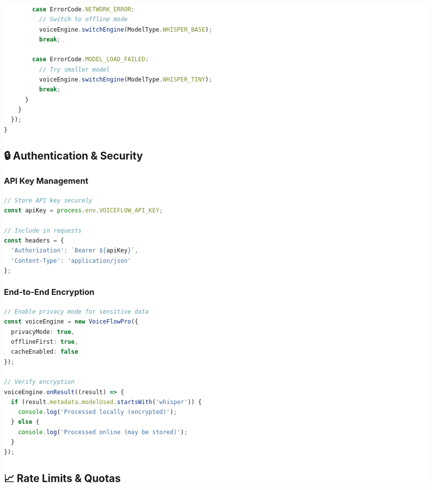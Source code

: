 ```typescript
        case ErrorCode.NETWORK_ERROR:
          // Switch to offline mode
          voiceEngine.switchEngine(ModelType.WHISPER_BASE);
          break;
          
        case ErrorCode.MODEL_LOAD_FAILED:
          // Try smaller model
          voiceEngine.switchEngine(ModelType.WHISPER_TINY);
          break;
      }
    }
  });
}
```

## 🔒 Authentication & Security

### API Key Management

```typescript
// Store API key securely
const apiKey = process.env.VOICEFLOW_API_KEY;

// Include in requests
const headers = {
  'Authorization': `Bearer ${apiKey}`,
  'Content-Type': 'application/json'
};
```

### End-to-End Encryption

```typescript
// Enable privacy mode for sensitive data
const voiceEngine = new VoiceFlowPro({
  privacyMode: true,
  offlineFirst: true,
  cacheEnabled: false
});

// Verify encryption
voiceEngine.onResult((result) => {
  if (result.metadata.modelUsed.startsWith('whisper')) {
    console.log('Processed locally (encrypted)');
  } else {
    console.log('Processed online (may be stored)');
  }
});
```

## 📈 Rate Limits & Quotas
